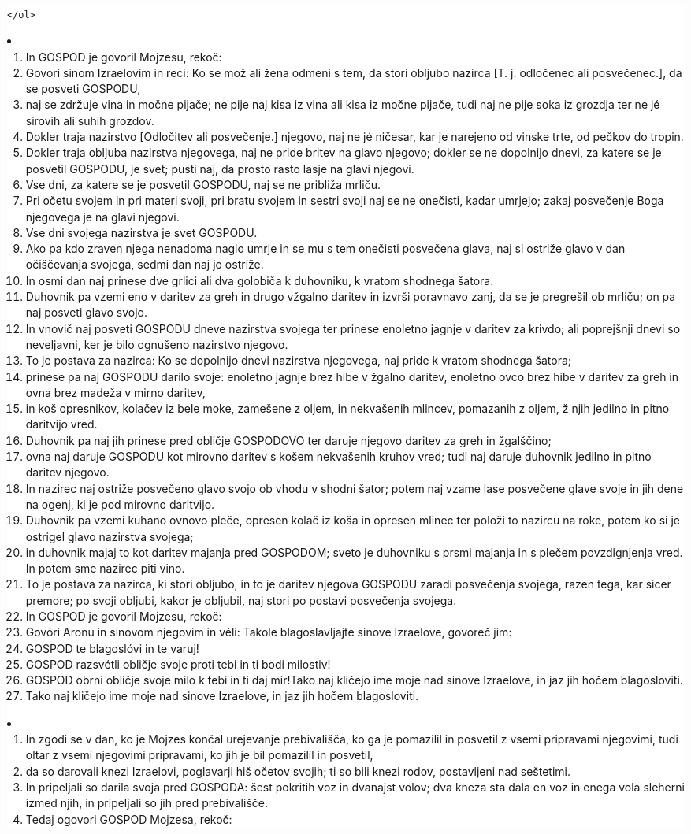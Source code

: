     </ol>
  </li>
  <li>
    <ol>
      <li>In GOSPOD je govoril Mojzesu, rekoč:</li>
      <li>Govori sinom Izraelovim in reci: Ko se mož ali žena odmeni s tem, da stori obljubo nazirca [T. j. odločenec ali posvečenec.], da se posveti GOSPODU,</li>
      <li>naj se zdržuje vina in močne pijače; ne pije naj kisa iz vina ali kisa iz močne pijače, tudi naj ne pije soka iz grozdja ter ne jé sirovih ali suhih grozdov.</li>
      <li>Dokler traja nazirstvo [Odločitev ali posvečenje.] njegovo, naj ne jé ničesar, kar je narejeno od vinske trte, od pečkov do tropin.</li>
      <li>Dokler traja obljuba nazirstva njegovega, naj ne pride britev na glavo njegovo; dokler se ne dopolnijo dnevi, za katere se je posvetil GOSPODU, je svet; pusti naj, da prosto rasto lasje na glavi njegovi.</li>
      <li>Vse dni, za katere se je posvetil GOSPODU, naj se ne približa mrliču.</li>
      <li>Pri očetu svojem in pri materi svoji, pri bratu svojem in sestri svoji naj se ne onečisti, kadar umrjejo; zakaj posvečenje Boga njegovega je na glavi njegovi.</li>
      <li>Vse dni svojega nazirstva je svet GOSPODU.</li>
      <li>Ako pa kdo zraven njega nenadoma naglo umrje in se mu s tem onečisti posvečena glava, naj si ostriže glavo v dan očiščevanja svojega, sedmi dan naj jo ostriže.</li>
      <li>In osmi dan naj prinese dve grlici ali dva golobiča k duhovniku, k vratom shodnega šatora.</li>
      <li>Duhovnik pa vzemi eno v daritev za greh in drugo vžgalno daritev in izvrši poravnavo zanj, da se je pregrešil ob mrliču; on pa naj posveti glavo svojo.</li>
      <li>In vnovič naj posveti GOSPODU dneve nazirstva svojega ter prinese enoletno jagnje v daritev za krivdo; ali poprejšnji dnevi so neveljavni, ker je bilo ognušeno nazirstvo njegovo.</li>
      <li>To je postava za nazirca: Ko se dopolnijo dnevi nazirstva njegovega, naj pride k vratom shodnega šatora;</li>
      <li>prinese pa naj GOSPODU darilo svoje: enoletno jagnje brez hibe v žgalno daritev, enoletno ovco brez hibe v daritev za greh in ovna brez madeža v mirno daritev,</li>
      <li>in koš opresnikov, kolačev iz bele moke, zamešene z oljem, in nekvašenih mlincev, pomazanih z oljem, ž njih jedilno in pitno daritvijo vred.</li>
      <li>Duhovnik pa naj jih prinese pred obličje GOSPODOVO ter daruje njegovo daritev za greh in žgalščino;</li>
      <li>ovna naj daruje GOSPODU kot mirovno daritev s košem nekvašenih kruhov vred; tudi naj daruje duhovnik jedilno in pitno daritev njegovo.</li>
      <li>In nazirec naj ostriže posvečeno glavo svojo ob vhodu v shodni šator; potem naj vzame lase posvečene glave svoje in jih dene na ogenj, ki je pod mirovno daritvijo.</li>
      <li>Duhovnik pa vzemi kuhano ovnovo pleče, opresen kolač iz koša in opresen mlinec ter položi to nazircu na roke, potem ko si je ostrigel glavo nazirstva svojega;</li>
      <li>in duhovnik majaj to kot daritev majanja pred GOSPODOM; sveto je duhovniku s prsmi majanja in s plečem povzdignjenja vred. In potem sme nazirec piti vino.</li>
      <li>To je postava za nazirca, ki stori obljubo, in to je daritev njegova GOSPODU zaradi posvečenja svojega, razen tega, kar sicer premore; po svoji obljubi, kakor je obljubil, naj stori po postavi posvečenja svojega.</li>
      <li>In GOSPOD je govoril Mojzesu, rekoč:</li>
      <li>Govóri Aronu in sinovom njegovim in véli: Takole blagoslavljajte sinove Izraelove, govoreč jim:</li>
      <li>GOSPOD te blagoslóvi in te varuj!</li>
      <li>GOSPOD razsvétli obličje svoje proti tebi in ti bodi milostiv!</li>
      <li>GOSPOD obrni obličje svoje milo k tebi in ti daj mir!Tako naj kličejo ime moje nad sinove Izraelove, in jaz jih hočem blagosloviti.</li>
      <li>Tako naj kličejo ime moje nad sinove Izraelove, in jaz jih hočem blagosloviti.</li>
    </ol>
  </li>
  <li>
    <ol>
      <li>In zgodi se v dan, ko je Mojzes končal urejevanje prebivališča, ko ga je pomazilil in posvetil z vsemi pripravami njegovimi, tudi oltar z vsemi njegovimi pripravami, ko jih je bil pomazilil in posvetil,</li>
      <li>da so darovali knezi Izraelovi, poglavarji hiš očetov svojih; ti so bili knezi rodov, postavljeni nad seštetimi.</li>
      <li>In pripeljali so darila svoja pred GOSPODA: šest pokritih voz in dvanajst volov; dva kneza sta dala en voz in enega vola sleherni izmed njih, in pripeljali so jih pred prebivališče.</li>
      <li>Tedaj ogovori GOSPOD Mojzesa, rekoč:</li>